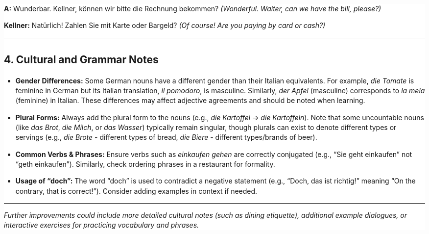 **A:** Wunderbar. Kellner, können wir bitte die Rechnung bekommen?
*(Wonderful. Waiter, can we have the bill, please?)*

**Kellner:** Natürlich! Zahlen Sie mit Karte oder Bargeld?
*(Of course! Are you paying by card or cash?)*

---

## 4. Cultural and Grammar Notes

- **Gender Differences:**
  Some German nouns have a different gender than their Italian equivalents. For example, *die Tomate* is feminine in German but its Italian translation, *il pomodoro*, is masculine. Similarly, *der Apfel* (masculine) corresponds to *la mela* (feminine) in Italian. These differences may affect adjective agreements and should be noted when learning.

- **Plural Forms:**
  Always add the plural form to the nouns (e.g., *die Kartoffel* → *die Kartoffeln*). Note that some uncountable nouns (like *das Brot*, *die Milch*, or *das Wasser*) typically remain singular, though plurals can exist to denote different types or servings (e.g., *die Brote* - different types of bread, *die Biere* - different types/brands of beer).

- **Common Verbs & Phrases:**
  Ensure verbs such as *einkaufen gehen* are correctly conjugated (e.g., “Sie geht einkaufen” not “geth einkaufen”). Similarly, check ordering phrases in a restaurant for formality.

- **Usage of “doch”:**
  The word “doch” is used to contradict a negative statement (e.g., “Doch, das ist richtig!” meaning “On the contrary, that is correct!”). Consider adding examples in context if needed.

---

*Further improvements could include more detailed cultural notes (such as dining etiquette), additional example dialogues, or interactive exercises for practicing vocabulary and phrases.*
